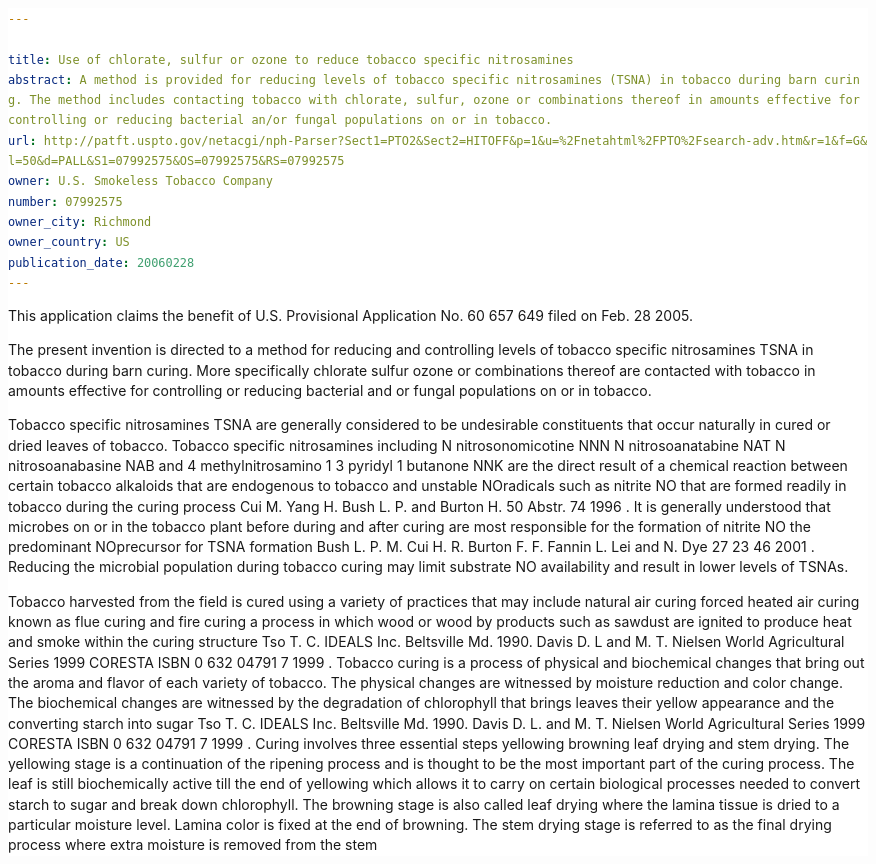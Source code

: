 ```yaml
---

title: Use of chlorate, sulfur or ozone to reduce tobacco specific nitrosamines
abstract: A method is provided for reducing levels of tobacco specific nitrosamines (TSNA) in tobacco during barn curing. The method includes contacting tobacco with chlorate, sulfur, ozone or combinations thereof in amounts effective for controlling or reducing bacterial an/or fungal populations on or in tobacco.
url: http://patft.uspto.gov/netacgi/nph-Parser?Sect1=PTO2&Sect2=HITOFF&p=1&u=%2Fnetahtml%2FPTO%2Fsearch-adv.htm&r=1&f=G&l=50&d=PALL&S1=07992575&OS=07992575&RS=07992575
owner: U.S. Smokeless Tobacco Company
number: 07992575
owner_city: Richmond
owner_country: US
publication_date: 20060228
---
```

This application claims the benefit of U.S. Provisional Application No. 60 657 649 filed on Feb. 28 2005.

The present invention is directed to a method for reducing and controlling levels of tobacco specific nitrosamines TSNA in tobacco during barn curing. More specifically chlorate sulfur ozone or combinations thereof are contacted with tobacco in amounts effective for controlling or reducing bacterial and or fungal populations on or in tobacco.

Tobacco specific nitrosamines TSNA are generally considered to be undesirable constituents that occur naturally in cured or dried leaves of tobacco. Tobacco specific nitrosamines including N nitrosonomicotine NNN N nitrosoanatabine NAT N nitrosoanabasine NAB and 4 methylnitrosamino 1 3 pyridyl 1 butanone NNK are the direct result of a chemical reaction between certain tobacco alkaloids that are endogenous to tobacco and unstable NOradicals such as nitrite NO that are formed readily in tobacco during the curing process Cui M. Yang H. Bush L. P. and Burton H. 50 Abstr. 74 1996 . It is generally understood that microbes on or in the tobacco plant before during and after curing are most responsible for the formation of nitrite NO the predominant NOprecursor for TSNA formation Bush L. P. M. Cui H. R. Burton F. F. Fannin L. Lei and N. Dye 27 23 46 2001 . Reducing the microbial population during tobacco curing may limit substrate NO availability and result in lower levels of TSNAs.

Tobacco harvested from the field is cured using a variety of practices that may include natural air curing forced heated air curing known as flue curing and fire curing a process in which wood or wood by products such as sawdust are ignited to produce heat and smoke within the curing structure Tso T. C. IDEALS Inc. Beltsville Md. 1990. Davis D. L and M. T. Nielsen World Agricultural Series 1999 CORESTA ISBN 0 632 04791 7 1999 . Tobacco curing is a process of physical and biochemical changes that bring out the aroma and flavor of each variety of tobacco. The physical changes are witnessed by moisture reduction and color change. The biochemical changes are witnessed by the degradation of chlorophyll that brings leaves their yellow appearance and the converting starch into sugar Tso T. C. IDEALS Inc. Beltsville Md. 1990. Davis D. L. and M. T. Nielsen World Agricultural Series 1999 CORESTA ISBN 0 632 04791 7 1999 . Curing involves three essential steps yellowing browning leaf drying and stem drying. The yellowing stage is a continuation of the ripening process and is thought to be the most important part of the curing process. The leaf is still biochemically active till the end of yellowing which allows it to carry on certain biological processes needed to convert starch to sugar and break down chlorophyll. The browning stage is also called leaf drying where the lamina tissue is dried to a particular moisture level. Lamina color is fixed at the end of browning. The stem drying stage is referred to as the final drying process where extra moisture is removed from the stem

